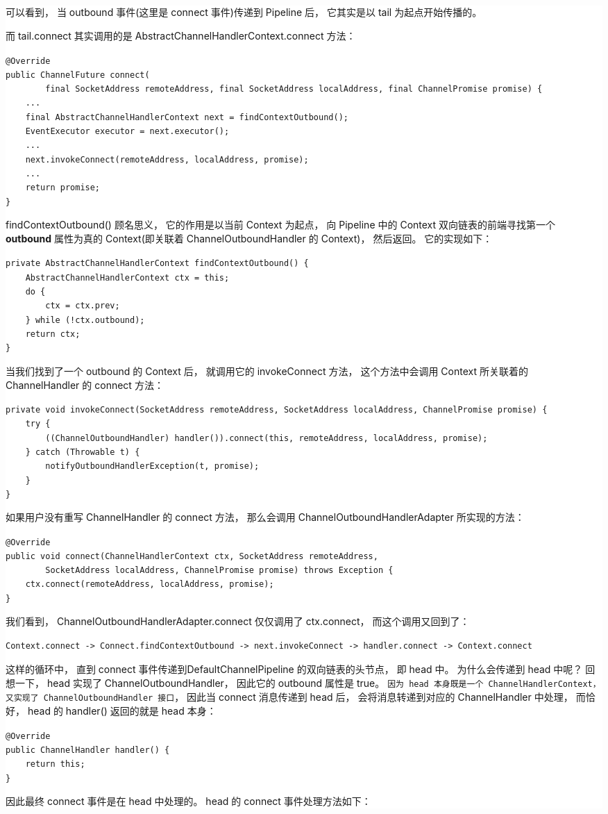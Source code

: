 ```
```
可以看到， 当 outbound 事件(这里是 connect 事件)传递到 Pipeline 后， 它其实是以 tail 为起点开始传播的。

而 tail.connect 其实调用的是 AbstractChannelHandlerContext.connect 方法：
```
@Override
public ChannelFuture connect(
        final SocketAddress remoteAddress, final SocketAddress localAddress, final ChannelPromise promise) {
    ...
    final AbstractChannelHandlerContext next = findContextOutbound();
    EventExecutor executor = next.executor();
    ...
    next.invokeConnect(remoteAddress, localAddress, promise);
    ...
    return promise;
}
```
findContextOutbound() 顾名思义， 它的作用是以当前 Context 为起点， 向 Pipeline 中的 Context 双向链表的前端寻找第一个 **outbound** 属性为真的 Context(即关联着 ChannelOutboundHandler 的 Context)， 然后返回。
它的实现如下：
```
private AbstractChannelHandlerContext findContextOutbound() {
    AbstractChannelHandlerContext ctx = this;
    do {
        ctx = ctx.prev;
    } while (!ctx.outbound);
    return ctx;
}
```
当我们找到了一个 outbound 的 Context 后， 就调用它的 invokeConnect 方法， 这个方法中会调用 Context 所关联着的 ChannelHandler 的 connect 方法：
```
private void invokeConnect(SocketAddress remoteAddress, SocketAddress localAddress, ChannelPromise promise) {
    try {
        ((ChannelOutboundHandler) handler()).connect(this, remoteAddress, localAddress, promise);
    } catch (Throwable t) {
        notifyOutboundHandlerException(t, promise);
    }
}
```
如果用户没有重写 ChannelHandler 的 connect 方法， 那么会调用 ChannelOutboundHandlerAdapter 所实现的方法：
```
@Override
public void connect(ChannelHandlerContext ctx, SocketAddress remoteAddress,
        SocketAddress localAddress, ChannelPromise promise) throws Exception {
    ctx.connect(remoteAddress, localAddress, promise);
}
```
我们看到， ChannelOutboundHandlerAdapter.connect 仅仅调用了 ctx.connect， 而这个调用又回到了：
```
Context.connect -> Connect.findContextOutbound -> next.invokeConnect -> handler.connect -> Context.connect
```
这样的循环中， 直到 connect 事件传递到DefaultChannelPipeline 的双向链表的头节点， 即 head 中。 为什么会传递到 head 中呢？ 回想一下， head 实现了 ChannelOutboundHandler， 因此它的 outbound 属性是 true。
`因为 head 本身既是一个 ChannelHandlerContext， 又实现了 ChannelOutboundHandler 接口`， 因此当 connect 消息传递到 head 后， 会将消息转递到对应的 ChannelHandler 中处理， 而恰好， head 的 handler() 返回的就是 head 本身：
```
@Override
public ChannelHandler handler() {
    return this;
}
```
因此最终 connect 事件是在 head 中处理的。 head 的 connect 事件处理方法如下：